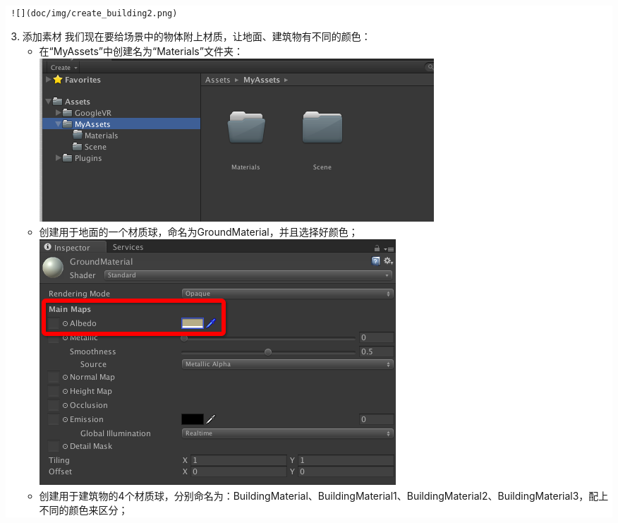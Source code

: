      ![](doc/img/create_building2.png)

3. 添加素材
    我们现在要给场景中的物体附上材质，让地面、建筑物有不同的颜色：
    * 在“MyAssets”中创建名为“Materials”文件夹：
    ![](doc/img/create_materials0.png)
    * 创建用于地面的一个材质球，命名为GroundMaterial，并且选择好颜色；
    ![](doc/img/create_ground_materials.png)
    * 创建用于建筑物的4个材质球，分别命名为：BuildingMaterial、BuildingMaterial1、BuildingMaterial2、BuildingMaterial3，配上不同的颜色来区分；
